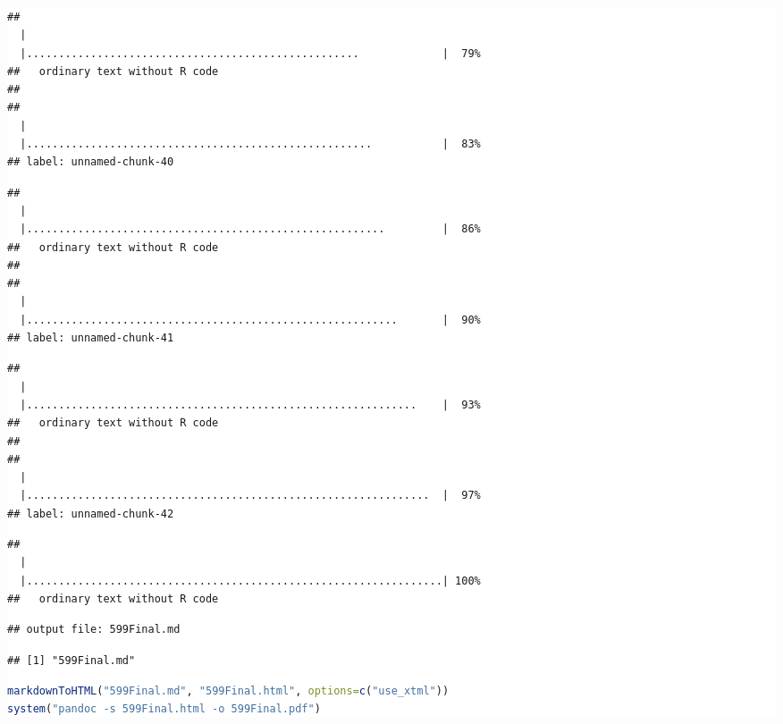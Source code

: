 ```
## 
  |                                                                       
  |....................................................             |  79%
##   ordinary text without R code
## 
## 
  |                                                                       
  |......................................................           |  83%
## label: unnamed-chunk-40
```

```
## 
  |                                                                       
  |........................................................         |  86%
##   ordinary text without R code
## 
## 
  |                                                                       
  |..........................................................       |  90%
## label: unnamed-chunk-41
```

```
## 
  |                                                                       
  |.............................................................    |  93%
##   ordinary text without R code
## 
## 
  |                                                                       
  |...............................................................  |  97%
## label: unnamed-chunk-42
```

```
## 
  |                                                                       
  |.................................................................| 100%
##   ordinary text without R code
```

```
## output file: 599Final.md
```

```
## [1] "599Final.md"
```

```r
markdownToHTML("599Final.md", "599Final.html", options=c("use_xtml"))
system("pandoc -s 599Final.html -o 599Final.pdf")
```



